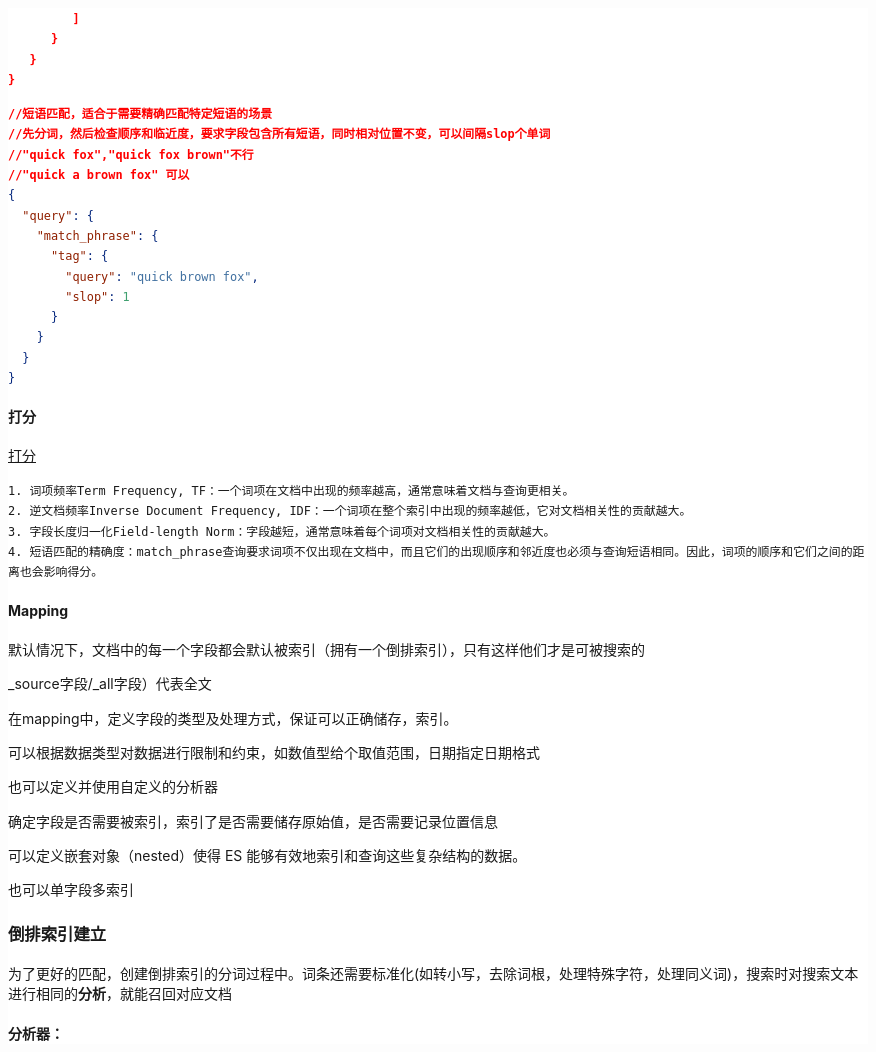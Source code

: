 ```json
         ]
      }
   }
}
```

```json
//短语匹配，适合于需要精确匹配特定短语的场景
//先分词，然后检查顺序和临近度，要求字段包含所有短语，同时相对位置不变，可以间隔slop个单词
//"quick fox","quick fox brown"不行
//"quick a brown fox" 可以
{
  "query": {
    "match_phrase": { 
      "tag": {
        "query": "quick brown fox",
        "slop": 1
      }
    }
  }
}
```

#### 打分

 [打分](https://www.elastic.co/guide/cn/elasticsearch/guide/2.x/scoring-theory.html)

```
1. 词项频率Term Frequency, TF：一个词项在文档中出现的频率越高，通常意味着文档与查询更相关。
2. 逆文档频率Inverse Document Frequency, IDF：一个词项在整个索引中出现的频率越低，它对文档相关性的贡献越大。
3. 字段长度归一化Field-length Norm：字段越短，通常意味着每个词项对文档相关性的贡献越大。
4. 短语匹配的精确度：match_phrase查询要求词项不仅出现在文档中，而且它们的出现顺序和邻近度也必须与查询短语相同。因此，词项的顺序和它们之间的距离也会影响得分。
```

#### Mapping

默认情况下，文档中的每一个字段都会默认被索引（拥有一个倒排索引），只有这样他们才是可被搜索的

_source字段/\_all字段）代表全文

在mapping中，定义字段的类型及处理方式，保证可以正确储存，索引。

可以根据数据类型对数据进行限制和约束，如数值型给个取值范围，日期指定日期格式

也可以定义并使用自定义的分析器

确定字段是否需要被索引，索引了是否需要储存原始值，是否需要记录位置信息

可以定义嵌套对象（nested）使得 ES 能够有效地索引和查询这些复杂结构的数据。

也可以单字段多索引

###  倒排索引建立

为了更好的匹配，创建倒排索引的分词过程中。词条还需要标准化(如转小写，去除词根，处理特殊字符，处理同义词)，搜索时对搜索文本进行相同的**分析**，就能召回对应文档

#### **分析器**：
